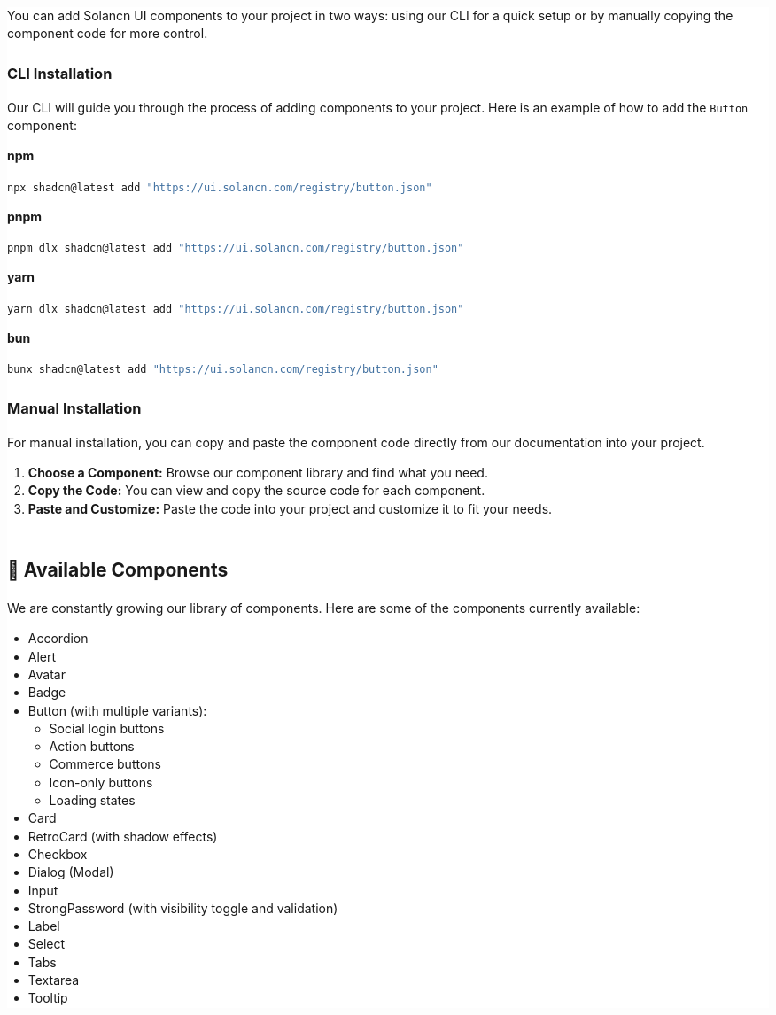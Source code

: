 You can add Solancn UI components to your project in two ways: using our CLI for a quick setup or by manually copying the component code for more control.

### CLI Installation

Our CLI will guide you through the process of adding components to your project. Here is an example of how to add the `Button` component:

**npm**

```bash
npx shadcn@latest add "https://ui.solancn.com/registry/button.json"
```

**pnpm**

```bash
pnpm dlx shadcn@latest add "https://ui.solancn.com/registry/button.json"
```

**yarn**

```bash
yarn dlx shadcn@latest add "https://ui.solancn.com/registry/button.json"
```

**bun**

```bash
bunx shadcn@latest add "https://ui.solancn.com/registry/button.json"
```

### Manual Installation

For manual installation, you can copy and paste the component code directly from our documentation into your project.

1. **Choose a Component:** Browse our component library and find what you need.
2. **Copy the Code:** You can view and copy the source code for each component.
3. **Paste and Customize:** Paste the code into your project and customize it to fit your needs.

***

<a name="components"></a>
## 🧩 Available Components

We are constantly growing our library of components. Here are some of the components currently available:

* Accordion
* Alert
* Avatar
* Badge
* Button (with multiple variants):
  * Social login buttons
  * Action buttons
  * Commerce buttons
  * Icon-only buttons
  * Loading states
* Card
* RetroCard (with shadow effects)
* Checkbox
* Dialog (Modal)
* Input
* StrongPassword (with visibility toggle and validation)
* Label
* Select
* Tabs
* Textarea
* Tooltip
